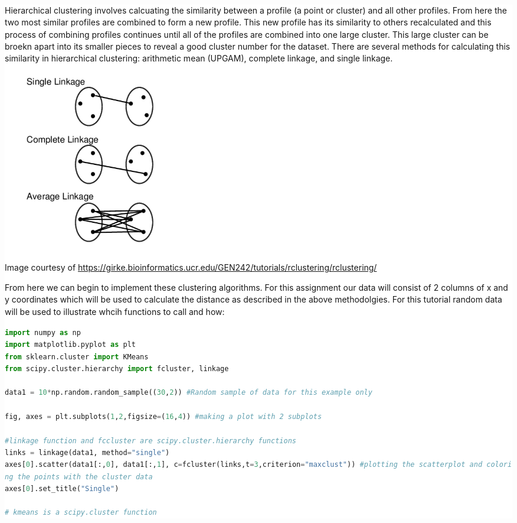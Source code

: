
Hierarchical clustering involves calcuating the similarity between a profile (a point or cluster) and all other profiles. From here the two most similar profiles are combined to form a new profile. This new profile has its similarity to others recalculated and this process of combining profiles continues until all of the profiles are combined into one large cluster. This large cluster can be broekn apart into its smaller pieces to reveal a good cluster number for the dataset. 
There are several methods for calculating this similarity in hierarchical clustering: arithmetic mean (UPGAM), complete linkage, and single linkage.

<img src="Images/LinkagetypesScreenshot.png" width="300" height="300">

Image courtesy of https://girke.bioinformatics.ucr.edu/GEN242/tutorials/rclustering/rclustering/


From here we can begin to implement these clustering algorithms. For this assignment our data will consist of 2 columns of x and y coordinates which will be used to calculate the distance as described in the above methodolgies. For this tutorial random data will be used to illustrate whcih functions to call and how:

```python
import numpy as np
import matplotlib.pyplot as plt
from sklearn.cluster import KMeans
from scipy.cluster.hierarchy import fcluster, linkage

data1 = 10*np.random.random_sample((30,2)) #Random sample of data for this example only

fig, axes = plt.subplots(1,2,figsize=(16,4)) #making a plot with 2 subplots

#linkage function and fccluster are scipy.cluster.hierarchy functions
links = linkage(data1, method="single")
axes[0].scatter(data1[:,0], data1[:,1], c=fcluster(links,t=3,criterion="maxclust")) #plotting the scatterplot and coloring the points with the cluster data
axes[0].set_title("Single")

# kmeans is a scipy.cluster function
```